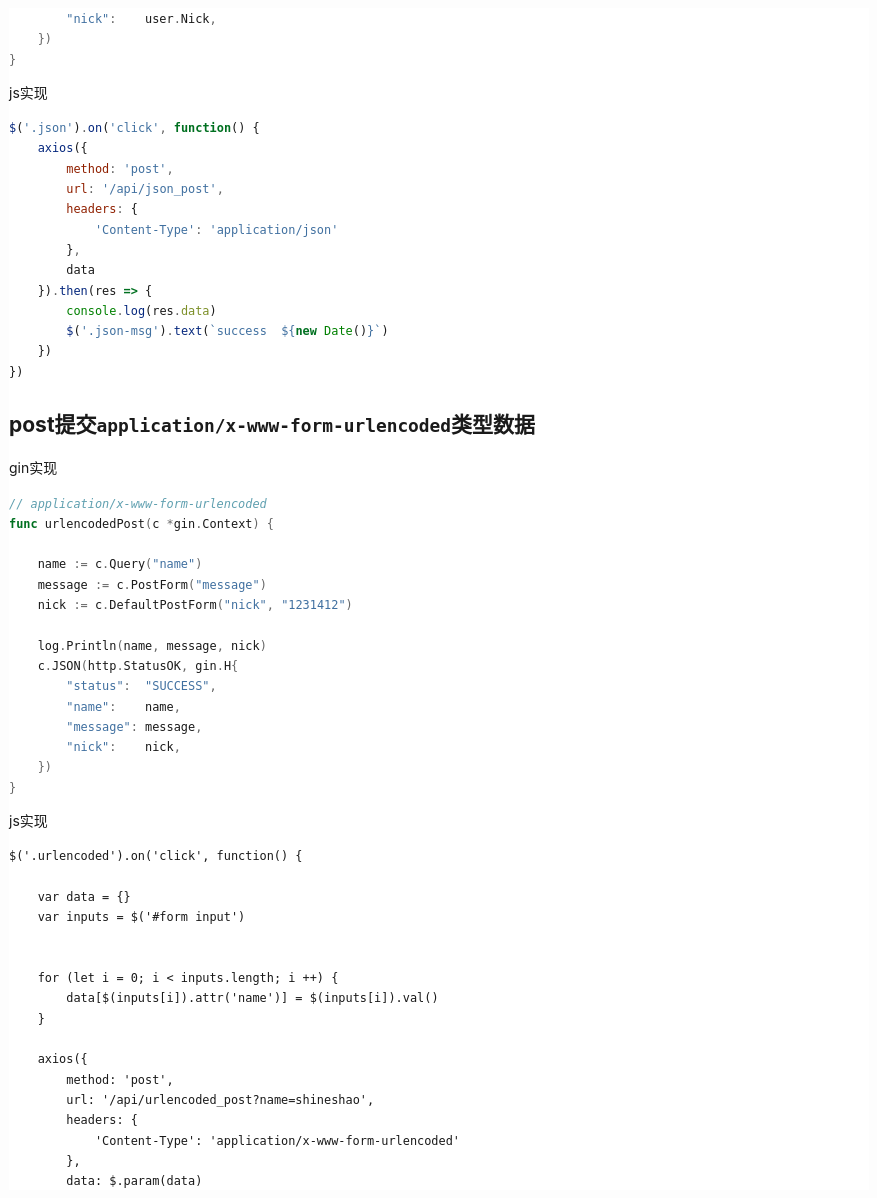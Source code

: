 ```go
		"nick":    user.Nick,
	})
}

```

js实现

```js
$('.json').on('click', function() {
	axios({
  		method: 'post',
	  	url: '/api/json_post',
	  	headers: {
	  		'Content-Type': 'application/json'
	  	},
	  	data
	}).then(res => {
		console.log(res.data)
		$('.json-msg').text(`success  ${new Date()}`)
	})
})
```

## post提交`application/x-www-form-urlencoded`类型数据

gin实现

```go
// application/x-www-form-urlencoded
func urlencodedPost(c *gin.Context) {

	name := c.Query("name")
	message := c.PostForm("message")
	nick := c.DefaultPostForm("nick", "1231412")

	log.Println(name, message, nick)
	c.JSON(http.StatusOK, gin.H{
		"status":  "SUCCESS",
		"name":    name,
		"message": message,
		"nick":    nick,
	})
}
```

js实现

```
$('.urlencoded').on('click', function() {

	var data = {}
	var inputs = $('#form input')


	for (let i = 0; i < inputs.length; i ++) {
		data[$(inputs[i]).attr('name')] = $(inputs[i]).val()
	}

	axios({
 	 	method: 'post',
	  	url: '/api/urlencoded_post?name=shineshao',
	  	headers: {
	  		'Content-Type': 'application/x-www-form-urlencoded'
	  	},
	  	data: $.param(data)
```
